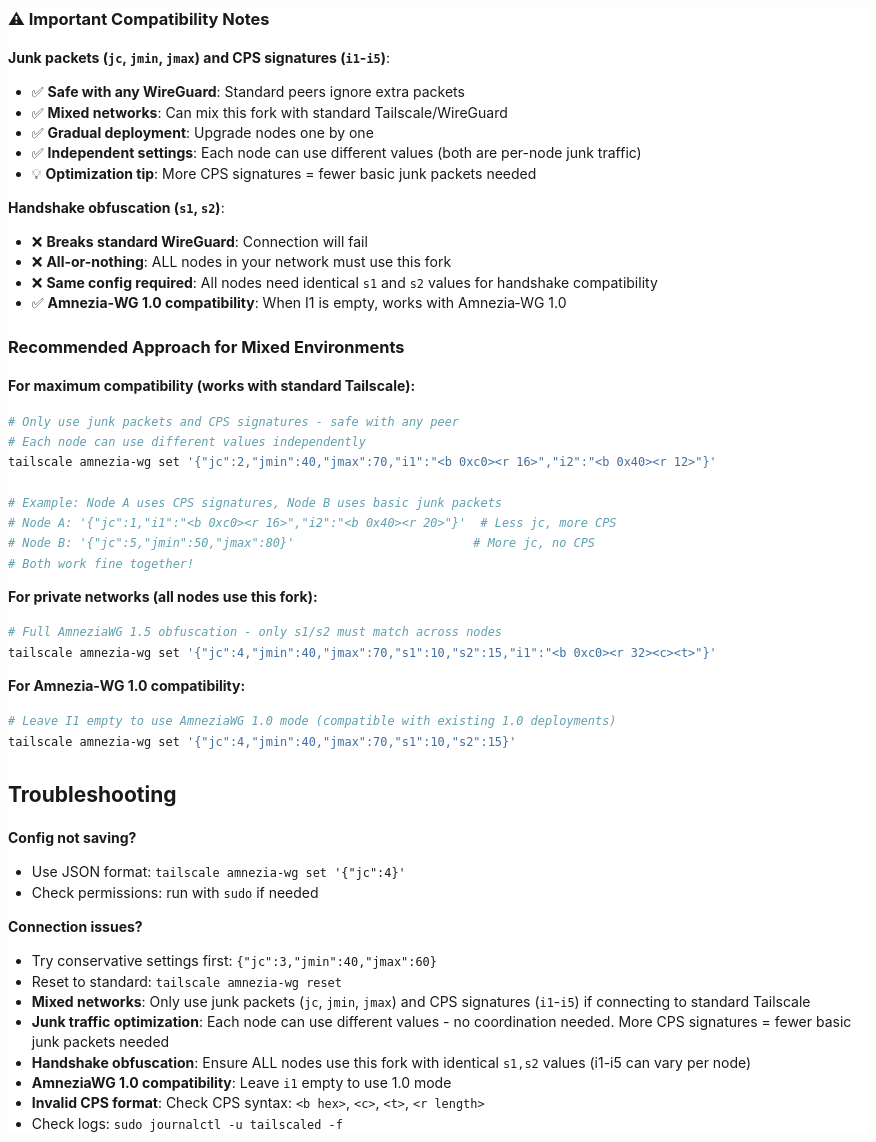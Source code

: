 ### ⚠️ Important Compatibility Notes

**Junk packets (`jc`, `jmin`, `jmax`) and CPS signatures (`i1`-`i5`)**:

- ✅ **Safe with any WireGuard**: Standard peers ignore extra packets
- ✅ **Mixed networks**: Can mix this fork with standard Tailscale/WireGuard
- ✅ **Gradual deployment**: Upgrade nodes one by one
- ✅ **Independent settings**: Each node can use different values (both are per-node junk traffic)
- 💡 **Optimization tip**: More CPS signatures = fewer basic junk packets needed

**Handshake obfuscation (`s1`, `s2`)**:

- ❌ **Breaks standard WireGuard**: Connection will fail
- ❌ **All-or-nothing**: ALL nodes in your network must use this fork
- ❌ **Same config required**: All nodes need identical `s1` and `s2` values for handshake compatibility
- ✅ **Amnezia‑WG 1.0 compatibility**: When I1 is empty, works with Amnezia‑WG 1.0

### Recommended Approach for Mixed Environments

**For maximum compatibility (works with standard Tailscale):**

```bash
# Only use junk packets and CPS signatures - safe with any peer
# Each node can use different values independently
tailscale amnezia-wg set '{"jc":2,"jmin":40,"jmax":70,"i1":"<b 0xc0><r 16>","i2":"<b 0x40><r 12>"}'

# Example: Node A uses CPS signatures, Node B uses basic junk packets
# Node A: '{"jc":1,"i1":"<b 0xc0><r 16>","i2":"<b 0x40><r 20>"}'  # Less jc, more CPS
# Node B: '{"jc":5,"jmin":50,"jmax":80}'                         # More jc, no CPS
# Both work fine together!
```

**For private networks (all nodes use this fork):**

```bash
# Full AmneziaWG 1.5 obfuscation - only s1/s2 must match across nodes
tailscale amnezia-wg set '{"jc":4,"jmin":40,"jmax":70,"s1":10,"s2":15,"i1":"<b 0xc0><r 32><c><t>"}'
```

**For Amnezia‑WG 1.0 compatibility:**

```bash
# Leave I1 empty to use AmneziaWG 1.0 mode (compatible with existing 1.0 deployments)
tailscale amnezia-wg set '{"jc":4,"jmin":40,"jmax":70,"s1":10,"s2":15}'
```

## Troubleshooting

**Config not saving?**

- Use JSON format: `tailscale amnezia-wg set '{"jc":4}'`
- Check permissions: run with `sudo` if needed

**Connection issues?**

- Try conservative settings first: `{"jc":3,"jmin":40,"jmax":60}`
- Reset to standard: `tailscale amnezia-wg reset`
- **Mixed networks**: Only use junk packets (`jc`, `jmin`, `jmax`) and CPS signatures (`i1`-`i5`) if connecting to standard Tailscale
- **Junk traffic optimization**: Each node can use different values - no coordination needed. More CPS signatures = fewer basic junk packets needed
- **Handshake obfuscation**: Ensure ALL nodes use this fork with identical `s1,s2` values (i1-i5 can vary per node)
- **AmneziaWG 1.0 compatibility**: Leave `i1` empty to use 1.0 mode
- **Invalid CPS format**: Check CPS syntax: `<b hex>`, `<c>`, `<t>`, `<r length>`
- Check logs: `sudo journalctl -u tailscaled -f`
